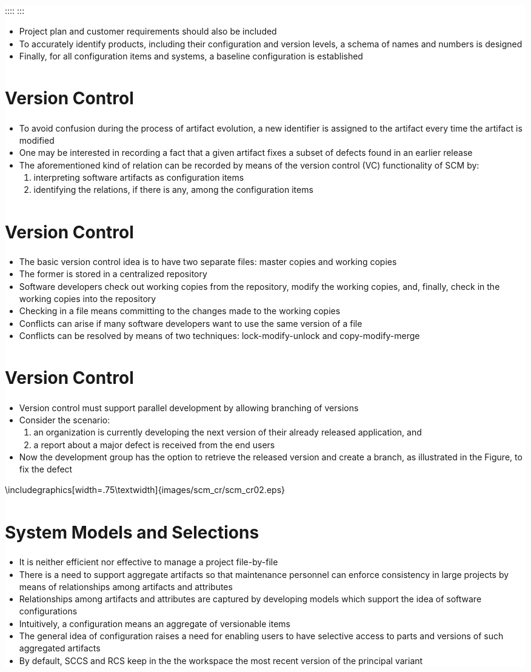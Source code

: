   ::::
  :::

* Project plan and customer requirements should also be included
* To accurately identify products, including their configuration and version levels, a schema of names and numbers is designed
* Finally, for all configuration items and systems, a baseline configuration is established

# Version Control

* To avoid confusion during the process of artifact evolution, a new identifier is assigned to the artifact every time the artifact is modified
* One may be interested in recording a fact that a given artifact fixes a subset of defects found in an earlier release
* The aforementioned kind of relation can be recorded by means of the version control (VC) functionality of SCM by:
  1. interpreting software artifacts as configuration items
  2. identifying the relations, if there is any, among the configuration items

# Version Control

* The basic version control idea is to have two separate files: master copies and working copies
* The former is stored in a centralized repository
* Software developers check out working copies from the repository, modify the working copies, and, finally, check in the working copies into the repository
* Checking in a file means committing to the changes made to the working copies
* Conflicts can arise if many software developers want to use the same version of a file
* Conflicts can be resolved by means of two techniques: lock-modify-unlock and copy-modify-merge

# Version Control

* Version control must support parallel development by allowing branching of versions
* Consider the scenario:
  1. an organization is currently developing the next version of their already released application, and
  2. a report about a major defect is received from the end users
* Now the development group has the option to retrieve the released version and create a branch, as illustrated in the Figure, to fix the defect

\includegraphics[width=.75\textwidth]{images/scm_cr/scm_cr02.eps}

# System Models and Selections

* It is neither efficient nor effective to manage a project file-by-file
* There is a need to support aggregate artifacts so that maintenance personnel can enforce consistency in large projects by means of relationships among artifacts and attributes
* Relationships among artifacts and attributes are captured by developing models which support the idea of software configurations
* Intuitively, a configuration means an aggregate of versionable items
* The general idea of configuration raises a need for enabling users to have selective access to parts and versions of such aggregated artifacts
* By default, SCCS and RCS keep in the the workspace the most recent version of the principal variant
